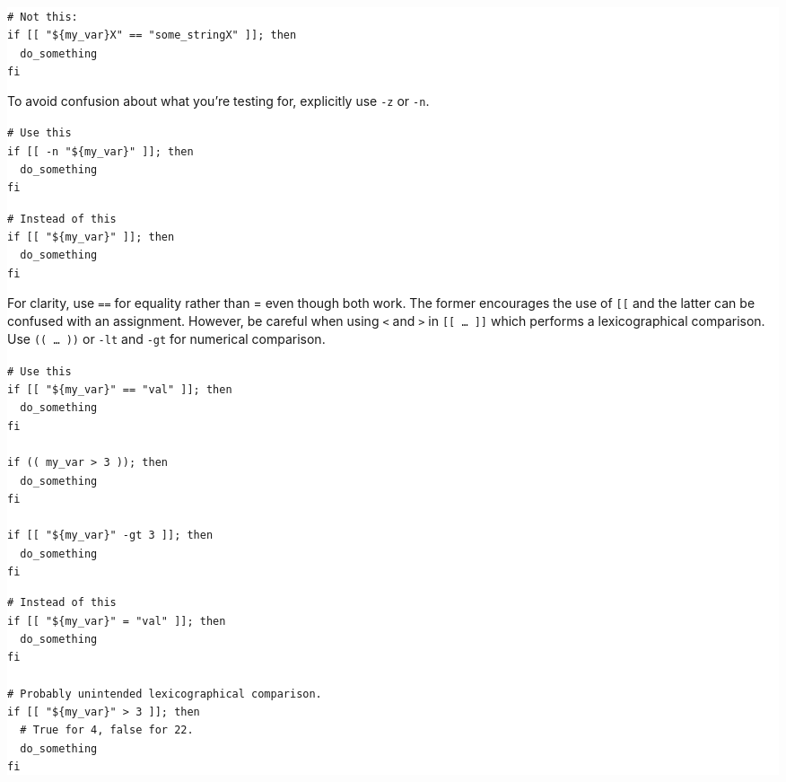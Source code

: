 ```shell
# Not this:
if [[ "${my_var}X" == "some_stringX" ]]; then
  do_something
fi
```

To avoid confusion about what you’re testing for, explicitly use ``-z`` or ``-n``.

```shell
# Use this
if [[ -n "${my_var}" ]]; then
  do_something
fi
```

```shell
# Instead of this
if [[ "${my_var}" ]]; then
  do_something
fi
```

For clarity, use ``==`` for equality rather than = even though both work. The former encourages the use of ``[[`` and the latter can be confused with an assignment. However, be careful when using ``<`` and ``>`` in ``[[ … ]]`` which performs a lexicographical comparison. Use ``(( … ))`` or ``-lt`` and ``-gt`` for numerical comparison.

```shell
# Use this
if [[ "${my_var}" == "val" ]]; then
  do_something
fi

if (( my_var > 3 )); then
  do_something
fi

if [[ "${my_var}" -gt 3 ]]; then
  do_something
fi
```

```shell
# Instead of this
if [[ "${my_var}" = "val" ]]; then
  do_something
fi

# Probably unintended lexicographical comparison.
if [[ "${my_var}" > 3 ]]; then
  # True for 4, false for 22.
  do_something
fi
```
